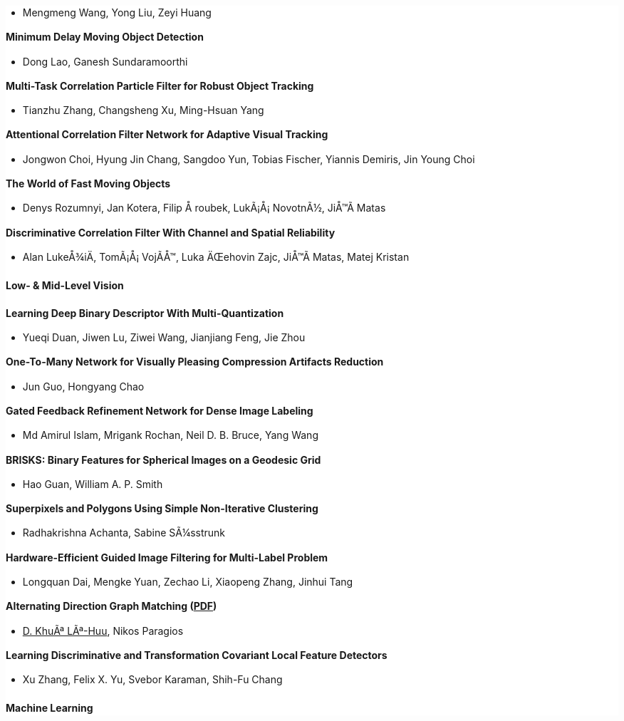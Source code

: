 - Mengmeng Wang, Yong Liu, Zeyi Huang

**Minimum Delay Moving Object Detection**

- Dong Lao, Ganesh Sundaramoorthi

**Multi-Task Correlation Particle Filter for Robust Object Tracking**

- Tianzhu Zhang, Changsheng Xu, Ming-Hsuan Yang

**Attentional Correlation Filter Network for Adaptive Visual Tracking**

- Jongwon Choi, Hyung Jin Chang, Sangdoo Yun, Tobias Fischer, Yiannis Demiris, Jin Young Choi

**The World of Fast Moving Objects**

- Denys Rozumnyi, Jan Kotera, Filip Å roubek, LukÃ¡Å¡ NovotnÃ½, JiÅ™Ã­ Matas

**Discriminative Correlation Filter With Channel and Spatial Reliability**

- Alan LukeÅ¾iÄ, TomÃ¡Å¡ VojÃ­Å™, Luka ÄŒehovin Zajc, JiÅ™Ã­ Matas, Matej Kristan



#### Low- & Mid-Level Vision



**Learning Deep Binary Descriptor With Multi-Quantization**

- Yueqi Duan, Jiwen Lu, Ziwei Wang, Jianjiang Feng, Jie Zhou

**One-To-Many Network for Visually Pleasing Compression Artifacts Reduction**

- Jun Guo, Hongyang Chao

**Gated Feedback Refinement Network for Dense Image Labeling**

- Md Amirul Islam, Mrigank Rochan, Neil D. B. Bruce, Yang Wang

**BRISKS: Binary Features for Spherical Images on a Geodesic Grid**

- Hao Guan, William A. P. Smith

**Superpixels and Polygons Using Simple Non-Iterative Clustering**

- Radhakrishna Achanta, Sabine SÃ¼sstrunk

**Hardware-Efficient Guided Image Filtering for Multi-Label Problem**

- Longquan Dai, Mengke Yuan, Zechao Li, Xiaopeng Zhang, Jinhui Tang

**Alternating Direction Graph Matching ([PDF](https://khue.fr/home/wp-content/uploads/2017/06/adgm_cvpr2017.pdf))**

- [D. KhuÃª LÃª-Huu](https://khue.fr/), Nikos Paragios

**Learning Discriminative and Transformation Covariant Local Feature Detectors**

- Xu Zhang, Felix X. Yu, Svebor Karaman, Shih-Fu Chang



#### Machine Learning

